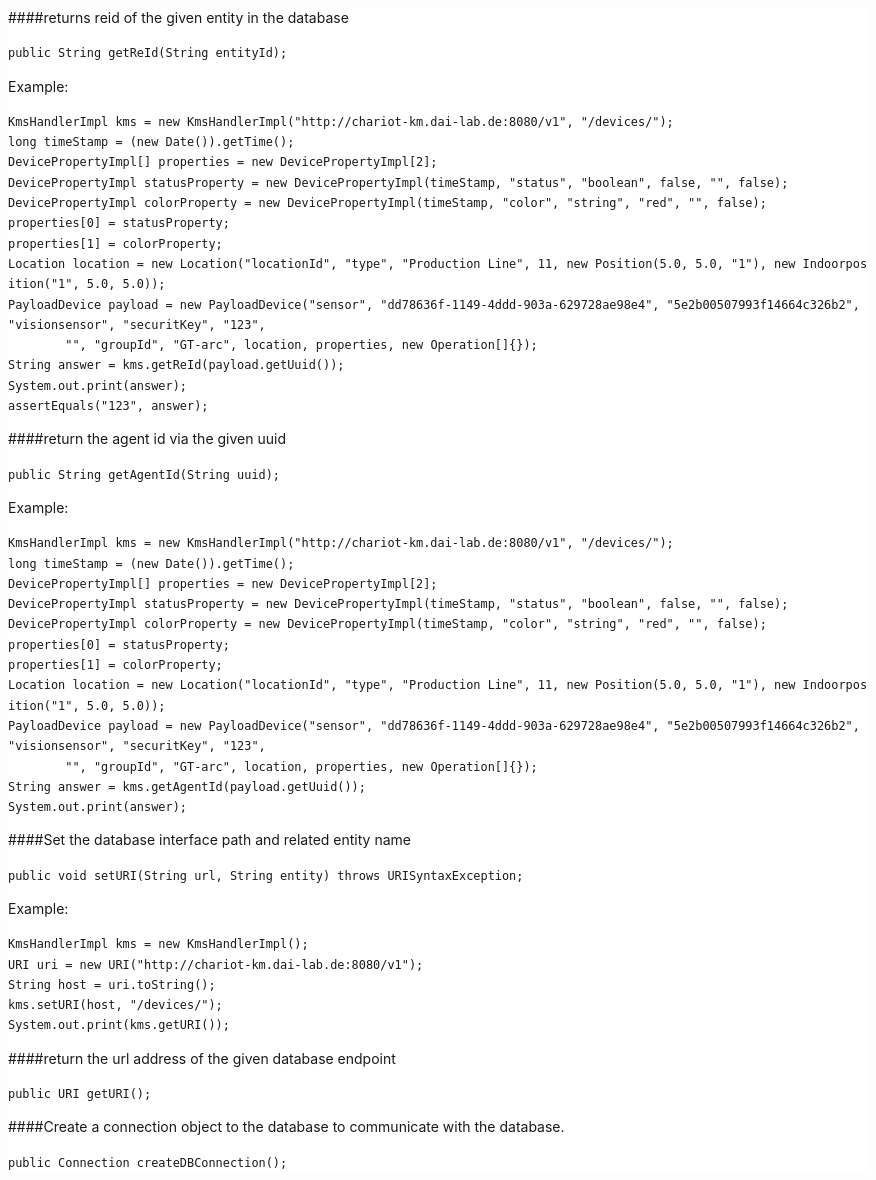 ####returns reid of the given entity in the database    
    
    public String getReId(String entityId);

Example:
    
    KmsHandlerImpl kms = new KmsHandlerImpl("http://chariot-km.dai-lab.de:8080/v1", "/devices/");
    long timeStamp = (new Date()).getTime();
    DevicePropertyImpl[] properties = new DevicePropertyImpl[2];
    DevicePropertyImpl statusProperty = new DevicePropertyImpl(timeStamp, "status", "boolean", false, "", false);
    DevicePropertyImpl colorProperty = new DevicePropertyImpl(timeStamp, "color", "string", "red", "", false);
    properties[0] = statusProperty;
    properties[1] = colorProperty;
    Location location = new Location("locationId", "type", "Production Line", 11, new Position(5.0, 5.0, "1"), new Indoorposition("1", 5.0, 5.0));
    PayloadDevice payload = new PayloadDevice("sensor", "dd78636f-1149-4ddd-903a-629728ae98e4", "5e2b00507993f14664c326b2", "visionsensor", "securitKey", "123",
            "", "groupId", "GT-arc", location, properties, new Operation[]{});
    String answer = kms.getReId(payload.getUuid());
    System.out.print(answer);
    assertEquals("123", answer);    

####return the agent id via the given uuid    
    
	public String getAgentId(String uuid);

Example:
    
    KmsHandlerImpl kms = new KmsHandlerImpl("http://chariot-km.dai-lab.de:8080/v1", "/devices/");
    long timeStamp = (new Date()).getTime();
    DevicePropertyImpl[] properties = new DevicePropertyImpl[2];
    DevicePropertyImpl statusProperty = new DevicePropertyImpl(timeStamp, "status", "boolean", false, "", false);
    DevicePropertyImpl colorProperty = new DevicePropertyImpl(timeStamp, "color", "string", "red", "", false);
    properties[0] = statusProperty;
    properties[1] = colorProperty;
    Location location = new Location("locationId", "type", "Production Line", 11, new Position(5.0, 5.0, "1"), new Indoorposition("1", 5.0, 5.0));
    PayloadDevice payload = new PayloadDevice("sensor", "dd78636f-1149-4ddd-903a-629728ae98e4", "5e2b00507993f14664c326b2", "visionsensor", "securitKey", "123",
            "", "groupId", "GT-arc", location, properties, new Operation[]{});
    String answer = kms.getAgentId(payload.getUuid());
    System.out.print(answer);

####Set the database interface path and related entity name    
    
    public void setURI(String url, String entity) throws URISyntaxException;

Example:
    
    KmsHandlerImpl kms = new KmsHandlerImpl();
    URI uri = new URI("http://chariot-km.dai-lab.de:8080/v1");
    String host = uri.toString();
    kms.setURI(host, "/devices/");
    System.out.print(kms.getURI());

####return the url address of the given database endpoint    
    
    public URI getURI();

####Create a connection object to the database to communicate with the database.    
    
    public Connection createDBConnection();

        